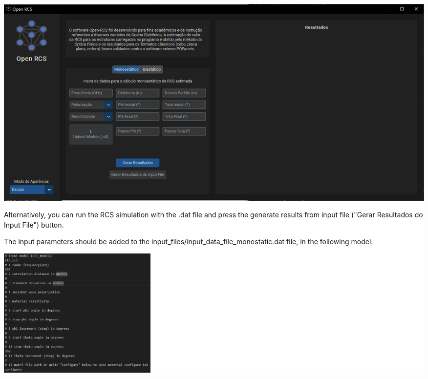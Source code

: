   <img src='img/openrcs_monostatic.png' width='900'>

Alternatively, you can run the RCS simulation with the .dat file and press the generate results from input file ("Gerar Resultados do Input File") button.

The input parameters should be added to the input_files/input_data_file_monostatic.dat file, in the following model:

  <img src='img/inputs_monostatic.png' width='300'>
